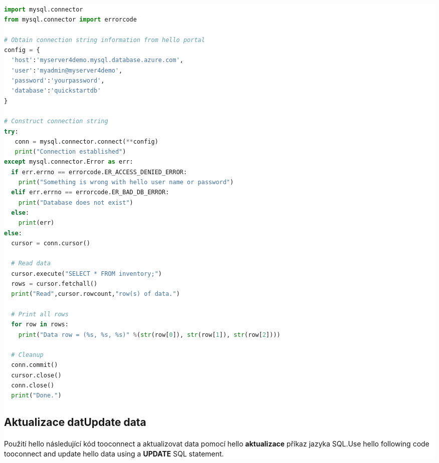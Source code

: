 ```Python
import mysql.connector
from mysql.connector import errorcode

# Obtain connection string information from hello portal
config = {
  'host':'myserver4demo.mysql.database.azure.com',
  'user':'myadmin@myserver4demo',
  'password':'yourpassword',
  'database':'quickstartdb'
}

# Construct connection string
try:
   conn = mysql.connector.connect(**config)
   print("Connection established")
except mysql.connector.Error as err:
  if err.errno == errorcode.ER_ACCESS_DENIED_ERROR:
    print("Something is wrong with hello user name or password")
  elif err.errno == errorcode.ER_BAD_DB_ERROR:
    print("Database does not exist")
  else:
    print(err)
else:
  cursor = conn.cursor()

  # Read data
  cursor.execute("SELECT * FROM inventory;")
  rows = cursor.fetchall()
  print("Read",cursor.rowcount,"row(s) of data.")

  # Print all rows
  for row in rows:
    print("Data row = (%s, %s, %s)" %(str(row[0]), str(row[1]), str(row[2])))

  # Cleanup
  conn.commit()
  cursor.close()
  conn.close()
  print("Done.")
```

## <a name="update-data"></a><span data-ttu-id="148f6-167">Aktualizace dat</span><span class="sxs-lookup"><span data-stu-id="148f6-167">Update data</span></span>
<span data-ttu-id="148f6-168">Použití hello následující kód tooconnect a aktualizovat data pomocí hello **aktualizace** příkaz jazyka SQL.</span><span class="sxs-lookup"><span data-stu-id="148f6-168">Use hello following code tooconnect and update hello data using a **UPDATE** SQL statement.</span></span> 
